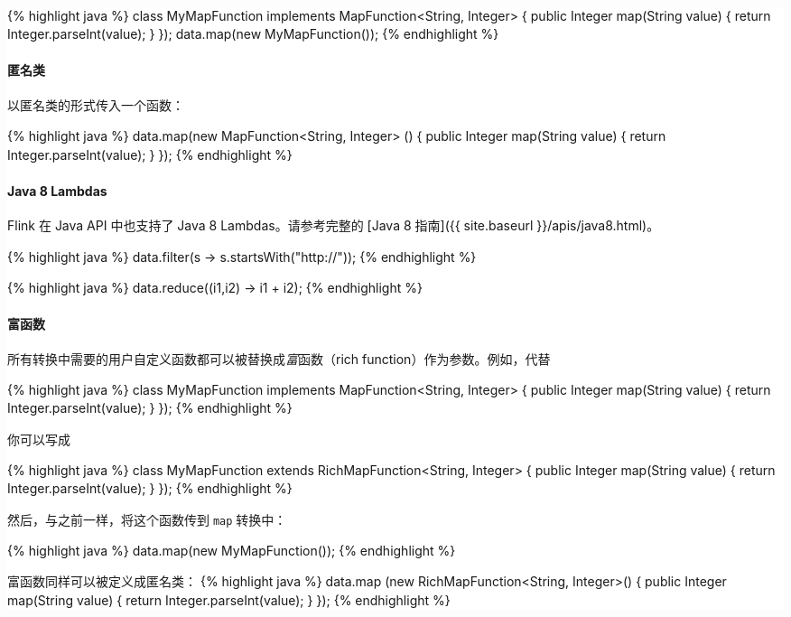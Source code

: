 {% highlight java %}
class MyMapFunction implements MapFunction<String, Integer> {
  public Integer map(String value) { return Integer.parseInt(value); }
});
data.map(new MyMapFunction());
{% endhighlight %}


#### 匿名类

以匿名类的形式传入一个函数：

{% highlight java %}
data.map(new MapFunction<String, Integer> () {
  public Integer map(String value) { return Integer.parseInt(value); }
});
{% endhighlight %}

#### Java 8 Lambdas

Flink 在 Java API 中也支持了 Java 8 Lambdas。请参考完整的 [Java 8 指南]({{ site.baseurl }}/apis/java8.html)。

{% highlight java %}
data.filter(s -> s.startsWith("http://"));
{% endhighlight %}

{% highlight java %}
data.reduce((i1,i2) -> i1 + i2);
{% endhighlight %}

#### 富函数

所有转换中需要的用户自定义函数都可以被替换成*富*函数（rich function）作为参数。例如，代替

{% highlight java %}
class MyMapFunction implements MapFunction<String, Integer> {
  public Integer map(String value) { return Integer.parseInt(value); }
});
{% endhighlight %}

你可以写成

{% highlight java %}
class MyMapFunction extends RichMapFunction<String, Integer> {
  public Integer map(String value) { return Integer.parseInt(value); }
});
{% endhighlight %}

然后，与之前一样，将这个函数传到 `map` 转换中：

{% highlight java %}
data.map(new MyMapFunction());
{% endhighlight %}

富函数同样可以被定义成匿名类：
{% highlight java %}
data.map (new RichMapFunction<String, Integer>() {
  public Integer map(String value) { return Integer.parseInt(value); }
});
{% endhighlight %}
